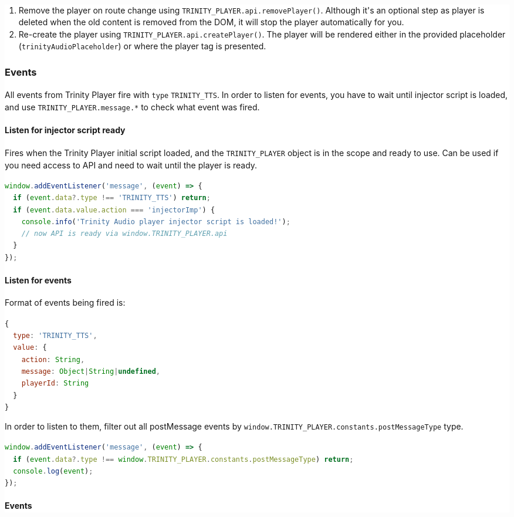 1. Remove the player on route change using `TRINITY_PLAYER.api.removePlayer()`. Although it's an optional step as player is deleted when the old content is removed from the DOM, it will stop the player automatically for you.
2. Re-create the player using `TRINITY_PLAYER.api.createPlayer()`. The player will be rendered either in the provided placeholder (`trinityAudioPlaceholder`) or where the player tag is presented.

### Events

All events from Trinity Player fire with `type` `TRINITY_TTS`.
In order to listen for events, you have to wait until injector script is loaded, and use `TRINITY_PLAYER.message.*` to check what event was fired.

#### Listen for injector script ready

Fires when the Trinity Player initial script loaded, and the `TRINITY_PLAYER` object is in the scope and ready to use. Can be used if you need access to API and need to wait until the player is ready.

```javascript
window.addEventListener('message', (event) => {
  if (event.data?.type !== 'TRINITY_TTS') return;
  if (event.data.value.action === 'injectorImp') {
    console.info('Trinity Audio player injector script is loaded!');
    // now API is ready via window.TRINITY_PLAYER.api
  }
});
```

#### Listen for events

Format of events being fired is:

```javascript
{
  type: 'TRINITY_TTS',
  value: {
    action: String,
    message: Object|String|undefined,
    playerId: String
  }
}
```

In order to listen to them, filter out all postMessage events by `window.TRINITY_PLAYER.constants.postMessageType` type.

```javascript
window.addEventListener('message', (event) => {
  if (event.data?.type !== window.TRINITY_PLAYER.constants.postMessageType) return;
  console.log(event);
});
```


#### Events
